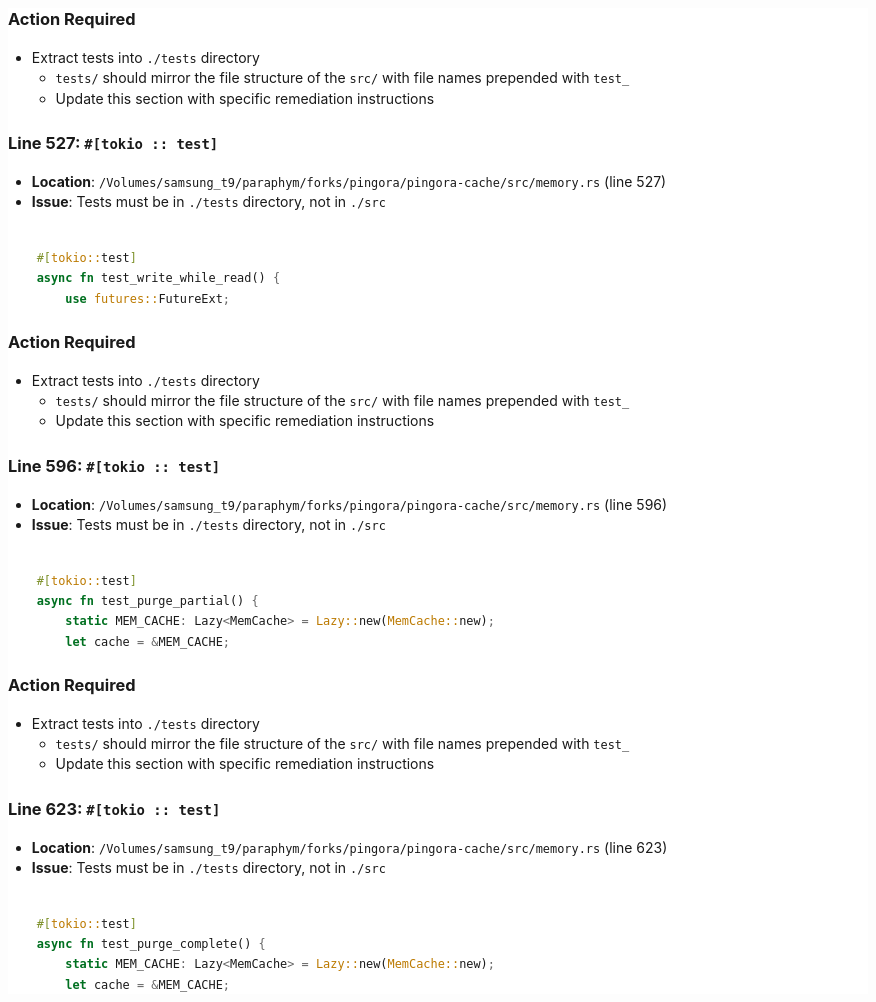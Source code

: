 ### Action Required

- Extract tests into `./tests` directory
  - `tests/` should mirror the file structure of the `src/` with file names prepended with `test_`
  - Update this section with specific remediation instructions
  


### Line 527: `#[tokio :: test]`

- **Location**: `/Volumes/samsung_t9/paraphym/forks/pingora/pingora-cache/src/memory.rs` (line 527)
- **Issue**: Tests must be in `./tests` directory, not in `./src`

```rust

    #[tokio::test]
    async fn test_write_while_read() {
        use futures::FutureExt;

```

### Action Required

- Extract tests into `./tests` directory
  - `tests/` should mirror the file structure of the `src/` with file names prepended with `test_`
  - Update this section with specific remediation instructions
  


### Line 596: `#[tokio :: test]`

- **Location**: `/Volumes/samsung_t9/paraphym/forks/pingora/pingora-cache/src/memory.rs` (line 596)
- **Issue**: Tests must be in `./tests` directory, not in `./src`

```rust

    #[tokio::test]
    async fn test_purge_partial() {
        static MEM_CACHE: Lazy<MemCache> = Lazy::new(MemCache::new);
        let cache = &MEM_CACHE;
```

### Action Required

- Extract tests into `./tests` directory
  - `tests/` should mirror the file structure of the `src/` with file names prepended with `test_`
  - Update this section with specific remediation instructions
  


### Line 623: `#[tokio :: test]`

- **Location**: `/Volumes/samsung_t9/paraphym/forks/pingora/pingora-cache/src/memory.rs` (line 623)
- **Issue**: Tests must be in `./tests` directory, not in `./src`

```rust

    #[tokio::test]
    async fn test_purge_complete() {
        static MEM_CACHE: Lazy<MemCache> = Lazy::new(MemCache::new);
        let cache = &MEM_CACHE;
```
